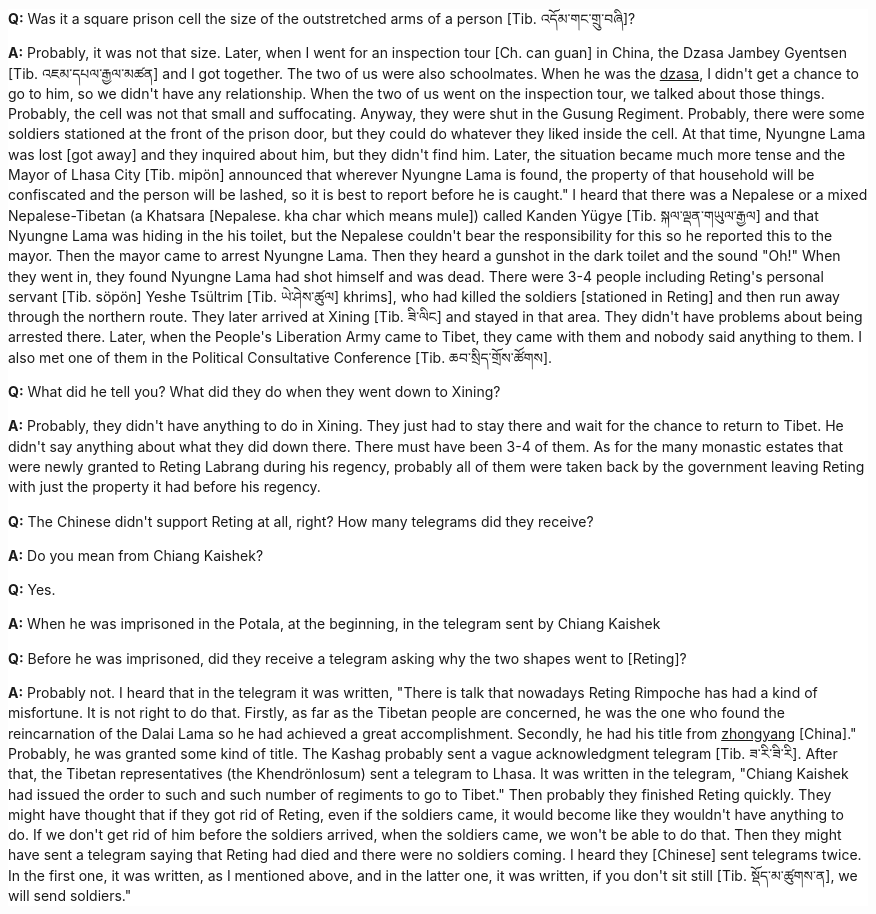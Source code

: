**Q:**  Was it a square prison cell the size of the outstretched arms of a person [Tib. འདོམ་གང་གྲུ་བཞི]?   

**A:**  Probably, it was not that size. Later, when I went for an inspection tour [Ch. can guan] in China, the Dzasa Jambey Gyentsen [Tib. འཇམ་དཔལ་རྒྱལ་མཚན] and I got together. The two of us were also schoolmates. When he was the <a href="#" data-tooltip="[tib. རྫ་ས]** 1. A high rank in the Tibetan government. 2. A top manager-like official for the labrang of important incarnate lamas, especially those who in the past had served as regents of Tibet.">dzasa</a>, I didn't get a chance to go to him, so we didn't have any relationship. When the two of us went on the inspection tour, we talked about those things. Probably, the cell was not that small and suffocating. Anyway, they were shut in the Gusung Regiment. Probably, there were some soldiers stationed at the front of the prison door, but they could do whatever they liked inside the cell. At that time, Nyungne Lama was lost [got away] and they inquired about him, but they didn't find him. Later, the situation became much more tense and the Mayor of Lhasa City [Tib. mipön] announced that wherever Nyungne Lama is found, the property of that household will be confiscated and the person will be lashed, so it is best to report before he is caught." I heard that there was a Nepalese or a mixed Nepalese-Tibetan (a Khatsara [Nepalese. kha char which means mule]) called Kanden Yügye [Tib. སྐལ་ལྡན་གཡུལ་རྒྱལ] and that Nyungne Lama was hiding in the his toilet, but the Nepalese couldn't bear the responsibility for this so he reported this to the mayor. Then the mayor came to arrest Nyungne Lama. Then they heard a gunshot in the dark toilet and the sound "Oh!" When they went in, they found Nyungne Lama had shot himself and was dead. There were 3-4 people including Reting's personal servant [Tib. söpön] Yeshe Tsültrim [Tib. ཡེ་ཤེས་ཚུལ] khrims], who had killed the soldiers [stationed in Reting] and then run away through the northern route. They later arrived at Xining [Tib. ཟི་ལིང] and stayed in that area. They didn't have problems about being arrested there. Later, when the People's Liberation Army came to Tibet, they came with them and nobody said anything to them. I also met one of them in the Political Consultative Conference [Tib. ཆབ་སྲིད་གྲོས་ཚོགས].   

**Q:**  What did he tell you? What did they do when they went down to Xining?   

**A:**  Probably, they didn't have anything to do in Xining. They just had to stay there and wait for the chance to return to Tibet. He didn't say anything about what they did down there. There must have been 3-4 of them. As for the many monastic estates that were newly granted to Reting Labrang during his regency, probably all of them were taken back by the government leaving Reting with just the property it had before his regency.   

**Q:**  The Chinese didn't support Reting at all, right? How many telegrams did they receive?   

**A:**  Do you mean from Chiang Kaishek?   

**Q:**  Yes.   

**A:**  When he was imprisoned in the Potala, at the beginning, in the telegram sent by Chiang Kaishek   

**Q:**  Before he was imprisoned, did they receive a telegram asking why the two shapes went to [Reting]?   

**A:**  Probably not. I heard that in the telegram it was written, "There is talk that nowadays Reting Rimpoche has had a kind of misfortune. It is not right to do that. Firstly, as far as the Tibetan people are concerned, he was the one who found the reincarnation of the Dalai Lama so he had achieved a great accomplishment. Secondly, he had his title from <a href="#" data-tooltip="[ch. 中央]** 1. The Central Committee of the CCP. 2. The Central Government of China. 3. Sometimes it also conveys &quot;China.&quot;">zhongyang</a> [China]." Probably, he was granted some kind of title. The Kashag probably sent a vague acknowledgment telegram [Tib. ཟ་རི་ཟི་རི]. After that, the Tibetan representatives (the Khendrönlosum) sent a telegram to Lhasa. It was written in the telegram, "Chiang Kaishek had issued the order to such and such number of regiments to go to Tibet." Then probably they finished Reting quickly. They might have thought that if they got rid of Reting, even if the soldiers came, it would become like they wouldn't have anything to do. If we don't get rid of him before the soldiers arrived, when the soldiers came, we won't be able to do that. Then they might have sent a telegram saying that Reting had died and there were no soldiers coming. I heard they [Chinese] sent telegrams twice. In the first one, it was written, as I mentioned above, and in the latter one, it was written, if you don't sit still [Tib. སྡོད་མ་ཚུགས་ན], we will send soldiers."   
